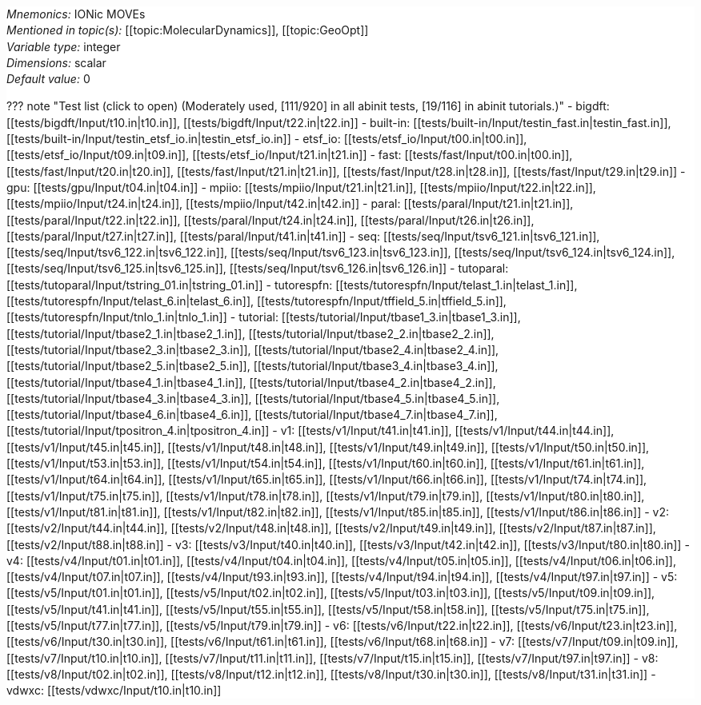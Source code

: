 
*Mnemonics:* IONic MOVEs  
*Mentioned in topic(s):* [[topic:MolecularDynamics]], [[topic:GeoOpt]]  
*Variable type:* integer  
*Dimensions:* scalar  
*Default value:* 0  

??? note "Test list (click to open) (Moderately used, [111/920] in all abinit tests, [19/116] in abinit tutorials.)"
    - bigdft:  [[tests/bigdft/Input/t10.in|t10.in]], [[tests/bigdft/Input/t22.in|t22.in]]
    - built-in:  [[tests/built-in/Input/testin_fast.in|testin_fast.in]], [[tests/built-in/Input/testin_etsf_io.in|testin_etsf_io.in]]
    - etsf_io:  [[tests/etsf_io/Input/t00.in|t00.in]], [[tests/etsf_io/Input/t09.in|t09.in]], [[tests/etsf_io/Input/t21.in|t21.in]]
    - fast:  [[tests/fast/Input/t00.in|t00.in]], [[tests/fast/Input/t20.in|t20.in]], [[tests/fast/Input/t21.in|t21.in]], [[tests/fast/Input/t28.in|t28.in]], [[tests/fast/Input/t29.in|t29.in]]
    - gpu:  [[tests/gpu/Input/t04.in|t04.in]]
    - mpiio:  [[tests/mpiio/Input/t21.in|t21.in]], [[tests/mpiio/Input/t22.in|t22.in]], [[tests/mpiio/Input/t24.in|t24.in]], [[tests/mpiio/Input/t42.in|t42.in]]
    - paral:  [[tests/paral/Input/t21.in|t21.in]], [[tests/paral/Input/t22.in|t22.in]], [[tests/paral/Input/t24.in|t24.in]], [[tests/paral/Input/t26.in|t26.in]], [[tests/paral/Input/t27.in|t27.in]], [[tests/paral/Input/t41.in|t41.in]]
    - seq:  [[tests/seq/Input/tsv6_121.in|tsv6_121.in]], [[tests/seq/Input/tsv6_122.in|tsv6_122.in]], [[tests/seq/Input/tsv6_123.in|tsv6_123.in]], [[tests/seq/Input/tsv6_124.in|tsv6_124.in]], [[tests/seq/Input/tsv6_125.in|tsv6_125.in]], [[tests/seq/Input/tsv6_126.in|tsv6_126.in]]
    - tutoparal:  [[tests/tutoparal/Input/tstring_01.in|tstring_01.in]]
    - tutorespfn:  [[tests/tutorespfn/Input/telast_1.in|telast_1.in]], [[tests/tutorespfn/Input/telast_6.in|telast_6.in]], [[tests/tutorespfn/Input/tffield_5.in|tffield_5.in]], [[tests/tutorespfn/Input/tnlo_1.in|tnlo_1.in]]
    - tutorial:  [[tests/tutorial/Input/tbase1_3.in|tbase1_3.in]], [[tests/tutorial/Input/tbase2_1.in|tbase2_1.in]], [[tests/tutorial/Input/tbase2_2.in|tbase2_2.in]], [[tests/tutorial/Input/tbase2_3.in|tbase2_3.in]], [[tests/tutorial/Input/tbase2_4.in|tbase2_4.in]], [[tests/tutorial/Input/tbase2_5.in|tbase2_5.in]], [[tests/tutorial/Input/tbase3_4.in|tbase3_4.in]], [[tests/tutorial/Input/tbase4_1.in|tbase4_1.in]], [[tests/tutorial/Input/tbase4_2.in|tbase4_2.in]], [[tests/tutorial/Input/tbase4_3.in|tbase4_3.in]], [[tests/tutorial/Input/tbase4_5.in|tbase4_5.in]], [[tests/tutorial/Input/tbase4_6.in|tbase4_6.in]], [[tests/tutorial/Input/tbase4_7.in|tbase4_7.in]], [[tests/tutorial/Input/tpositron_4.in|tpositron_4.in]]
    - v1:  [[tests/v1/Input/t41.in|t41.in]], [[tests/v1/Input/t44.in|t44.in]], [[tests/v1/Input/t45.in|t45.in]], [[tests/v1/Input/t48.in|t48.in]], [[tests/v1/Input/t49.in|t49.in]], [[tests/v1/Input/t50.in|t50.in]], [[tests/v1/Input/t53.in|t53.in]], [[tests/v1/Input/t54.in|t54.in]], [[tests/v1/Input/t60.in|t60.in]], [[tests/v1/Input/t61.in|t61.in]], [[tests/v1/Input/t64.in|t64.in]], [[tests/v1/Input/t65.in|t65.in]], [[tests/v1/Input/t66.in|t66.in]], [[tests/v1/Input/t74.in|t74.in]], [[tests/v1/Input/t75.in|t75.in]], [[tests/v1/Input/t78.in|t78.in]], [[tests/v1/Input/t79.in|t79.in]], [[tests/v1/Input/t80.in|t80.in]], [[tests/v1/Input/t81.in|t81.in]], [[tests/v1/Input/t82.in|t82.in]], [[tests/v1/Input/t85.in|t85.in]], [[tests/v1/Input/t86.in|t86.in]]
    - v2:  [[tests/v2/Input/t44.in|t44.in]], [[tests/v2/Input/t48.in|t48.in]], [[tests/v2/Input/t49.in|t49.in]], [[tests/v2/Input/t87.in|t87.in]], [[tests/v2/Input/t88.in|t88.in]]
    - v3:  [[tests/v3/Input/t40.in|t40.in]], [[tests/v3/Input/t42.in|t42.in]], [[tests/v3/Input/t80.in|t80.in]]
    - v4:  [[tests/v4/Input/t01.in|t01.in]], [[tests/v4/Input/t04.in|t04.in]], [[tests/v4/Input/t05.in|t05.in]], [[tests/v4/Input/t06.in|t06.in]], [[tests/v4/Input/t07.in|t07.in]], [[tests/v4/Input/t93.in|t93.in]], [[tests/v4/Input/t94.in|t94.in]], [[tests/v4/Input/t97.in|t97.in]]
    - v5:  [[tests/v5/Input/t01.in|t01.in]], [[tests/v5/Input/t02.in|t02.in]], [[tests/v5/Input/t03.in|t03.in]], [[tests/v5/Input/t09.in|t09.in]], [[tests/v5/Input/t41.in|t41.in]], [[tests/v5/Input/t55.in|t55.in]], [[tests/v5/Input/t58.in|t58.in]], [[tests/v5/Input/t75.in|t75.in]], [[tests/v5/Input/t77.in|t77.in]], [[tests/v5/Input/t79.in|t79.in]]
    - v6:  [[tests/v6/Input/t22.in|t22.in]], [[tests/v6/Input/t23.in|t23.in]], [[tests/v6/Input/t30.in|t30.in]], [[tests/v6/Input/t61.in|t61.in]], [[tests/v6/Input/t68.in|t68.in]]
    - v7:  [[tests/v7/Input/t09.in|t09.in]], [[tests/v7/Input/t10.in|t10.in]], [[tests/v7/Input/t11.in|t11.in]], [[tests/v7/Input/t15.in|t15.in]], [[tests/v7/Input/t97.in|t97.in]]
    - v8:  [[tests/v8/Input/t02.in|t02.in]], [[tests/v8/Input/t12.in|t12.in]], [[tests/v8/Input/t30.in|t30.in]], [[tests/v8/Input/t31.in|t31.in]]
    - vdwxc:  [[tests/vdwxc/Input/t10.in|t10.in]]
